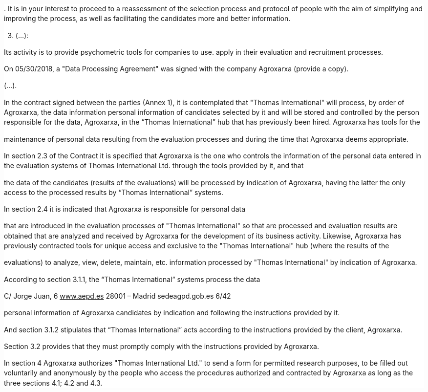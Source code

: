 . It is in your interest to proceed to a reassessment of the selection process and protocol
of people with the aim of simplifying and improving the process, as well as facilitating the
candidates more and better information.

3. (…):

Its activity is to provide psychometric tools for companies to use.
apply in their evaluation and recruitment processes.

On 05/30/2018, a "Data Processing Agreement" was signed with the company
Agroxarxa (provide a copy).

(…).

In the contract signed between the parties (Annex 1), it is contemplated that "Thomas
International" will process, by order of Agroxarxa, the data information
personal information of candidates selected by it and will be stored and controlled
by the person responsible for the data, Agroxarxa, in the “Thomas International” hub that
has previously been hired. Agroxarxa has tools for the

maintenance of personal data resulting from the evaluation processes and
during the time that Agroxarxa deems appropriate.

In section 2.3 of the Contract it is specified that Agroxarxa is the one who controls the
information of the personal data entered in the evaluation systems of
Thomas International Ltd. through the tools provided by it, and that

the data of the candidates (results of the evaluations) will be processed by
indication of Agroxarxa, having the latter the only access to the processed results
by “Thomas International” systems.

In section 2.4 it is indicated that Agroxarxa is responsible for personal data

that are introduced in the evaluation processes of "Thomas International" so that
are processed and evaluation results are obtained that are analyzed and
received by Agroxarxa for the development of its business activity. Likewise,
Agroxarxa has previously contracted tools for unique access and
exclusive to the "Thomas International" hub (where the results of the

evaluations) to analyze, view, delete, maintain, etc. information
processed by "Thomas International" by indication of Agroxarxa.

According to section 3.1.1, the “Thomas International” systems process the data

C/ Jorge Juan, 6 www.aepd.es
28001 – Madrid sedeagpd.gob.es 6/42

personal information of Agroxarxa candidates by indication and following the instructions
provided by it.

And section 3.1.2 stipulates that “Thomas International” acts according to the instructions
provided by the client, Agroxarxa.

Section 3.2 provides that they must promptly comply with the instructions
provided by Agroxarxa.

In section 4 Agroxarxa authorizes "Thomas International Ltd." to send a
form for permitted research purposes, to be filled out
voluntarily and anonymously by the people who access the procedures
authorized and contracted by Agroxarxa as long as the three
sections 4.1; 4.2 and 4.3.
